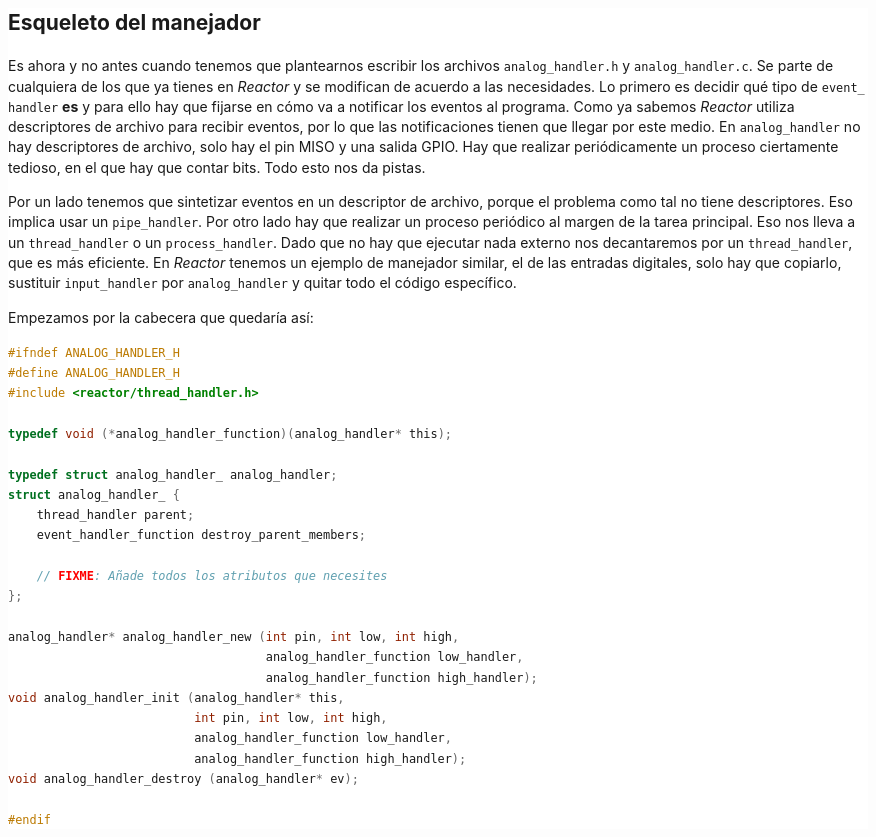 ## Esqueleto del manejador

Es ahora y no antes cuando tenemos que plantearnos escribir los
archivos `analog_handler.h` y `analog_handler.c`.  Se parte de
cualquiera de los que ya tienes en *Reactor* y se modifican de acuerdo
a las necesidades.  Lo primero es decidir qué tipo de `event_handler`
**es** y para ello hay que fijarse en cómo va a notificar los eventos
al programa.  Como ya sabemos *Reactor* utiliza descriptores de
archivo para recibir eventos, por lo que las notificaciones tienen que
llegar por este medio.  En `analog_handler` no hay descriptores de
archivo, solo hay el pin MISO y una salida GPIO.  Hay que realizar
periódicamente un proceso ciertamente tedioso, en el que hay que
contar bits.  Todo esto nos da pistas.

Por un lado tenemos que sintetizar eventos en un descriptor de
archivo, porque el problema como tal no tiene descriptores.  Eso
implica usar un `pipe_handler`.  Por otro lado hay que realizar un
proceso periódico al margen de la tarea principal.  Eso nos lleva a un
`thread_handler` o un `process_handler`.  Dado que no hay que ejecutar
nada externo nos decantaremos por un `thread_handler`, que es más
eficiente.  En *Reactor* tenemos un ejemplo de manejador similar, el
de las entradas digitales, solo hay que copiarlo, sustituir
`input_handler` por `analog_handler` y quitar todo el código
específico.

Empezamos por la cabecera que quedaría así:

``` C
#ifndef ANALOG_HANDLER_H
#define ANALOG_HANDLER_H
#include <reactor/thread_handler.h>

typedef void (*analog_handler_function)(analog_handler* this);

typedef struct analog_handler_ analog_handler;
struct analog_handler_ {
	thread_handler parent;
	event_handler_function destroy_parent_members;

	// FIXME: Añade todos los atributos que necesites
};

analog_handler* analog_handler_new (int pin, int low, int high,
                                    analog_handler_function low_handler,
	                                analog_handler_function high_handler);
void analog_handler_init (analog_handler* this,
	                      int pin, int low, int high,
	                      analog_handler_function low_handler,
	                      analog_handler_function high_handler);
void analog_handler_destroy (analog_handler* ev);

#endif
```
